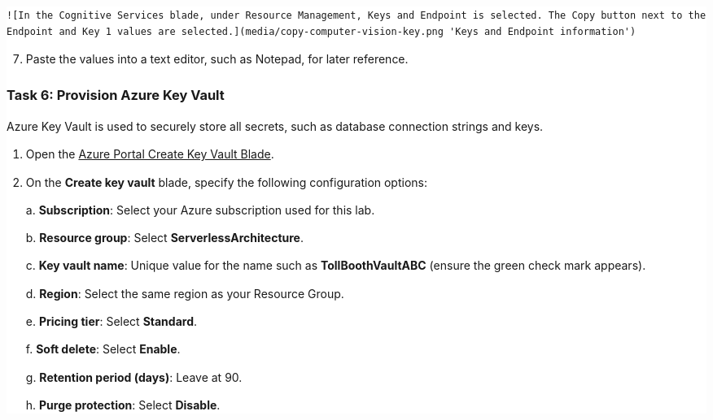     ![In the Cognitive Services blade, under Resource Management, Keys and Endpoint is selected. The Copy button next to the Endpoint and Key 1 values are selected.](media/copy-computer-vision-key.png 'Keys and Endpoint information')

7. Paste the values into a text editor, such as Notepad, for later reference.

### Task 6: Provision Azure Key Vault

Azure Key Vault is used to securely store all secrets, such as database connection strings and keys.

1. Open the [Azure Portal Create Key Vault Blade](https://portal.azure.com/#create/Microsoft.KeyVault).

2. On the **Create key vault** blade, specify the following configuration options:

    a. **Subscription**: Select your Azure subscription used for this lab.

    b. **Resource group**: Select **ServerlessArchitecture**.

    c. **Key vault name**: Unique value for the name such as **TollBoothVaultABC** (ensure the green check mark appears).

    d. **Region**: Select the same region as your Resource Group.

    e. **Pricing tier**: Select **Standard**.

    f. **Soft delete**: Select **Enable**.

    g. **Retention period (days)**: Leave at 90.

    h. **Purge protection**: Select **Disable**.
